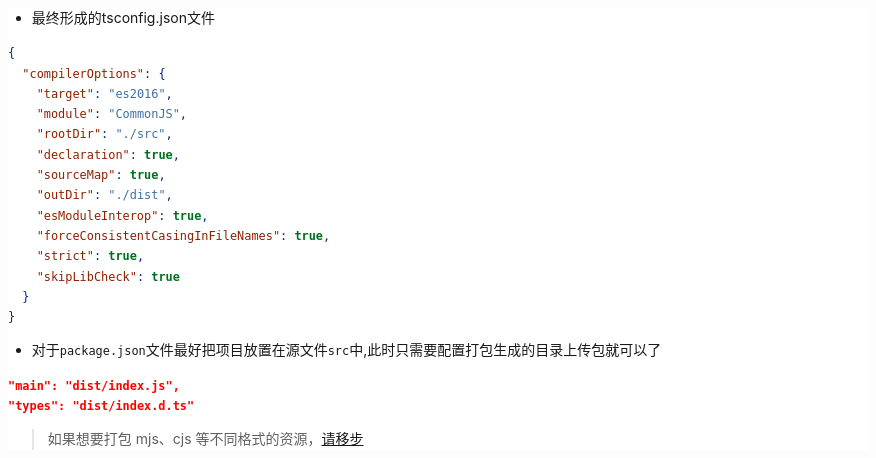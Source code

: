 * 最终形成的tsconfig.json文件

```json
{
  "compilerOptions": {
    "target": "es2016",  
    "module": "CommonJS",                                
    "rootDir": "./src",                                 
    "declaration": true,                              
    "sourceMap": true,                                
    "outDir": "./dist", 
    "esModuleInterop": true,                             
    "forceConsistentCasingInFileNames": true,           
    "strict": true,
    "skipLibCheck": true
  }
}
```

* 对于`package.json`文件最好把项目放置在源文件`src`中,此时只需要配置打包生成的目录上传包就可以了

```json
"main": "dist/index.js",
"types": "dist/index.d.ts"
```

> 如果想要打包 mjs、cjs 等不同格式的资源，[请移步](./npm.md#module-导入导出)
